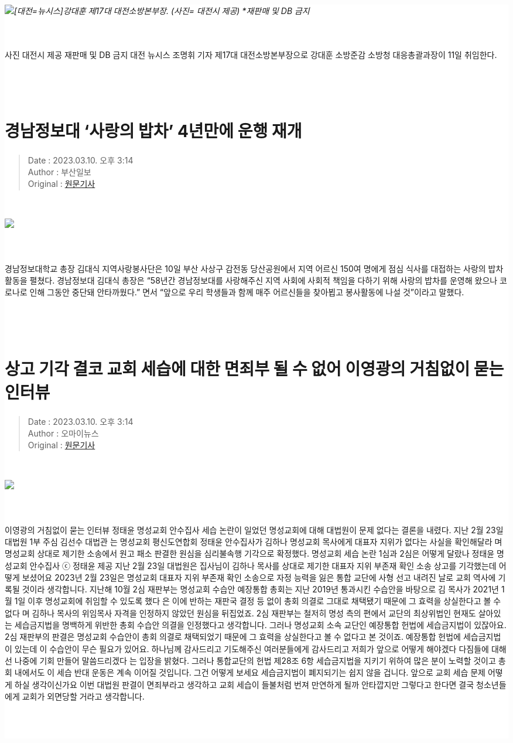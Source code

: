<img src="https://imgnews.pstatic.net/image/003/2023/03/10/NISI20230310_0001214148_web_20230310150242_20230310151505532.jpg?type=w647" id="img1"></img><em class="img_desc">[대전=뉴시스]강대훈 제17대 대전소방본부장. (사진= 대전시 제공) *재판매 및 DB 금지</em>  
<br/><br/>  
  
사진 대전시 제공 재판매 및 DB 금지 대전 뉴시스 조명휘 기자 제17대 대전소방본부장으로 강대훈 소방준감 소방청 대응총괄과장이 11일 취임한다.  
<br/><br/><br/>  

  
# 경남정보대 ‘사랑의 밥차’ 4년만에 운행 재개  
  
> Date : 2023.03.10. 오후 3:14  
> Author : 부산일보  
> Original : [원문기사](https://n.news.naver.com/mnews/article/082/0001201849?sid=102)  
<br/>  
  
<img src="https://imgnews.pstatic.net/image/082/2023/03/10/0001201849_001_20230310151402636.jpg?type=w647" id="img1"></img>  
<br/><br/>  
  
경남정보대학교 총장 김대식 지역사랑봉사단은 10일 부산 사상구 감전동 당산공원에서 지역 어르신 150여 명에게 점심 식사를 대접하는 사랑의 밥차 활동을 펼쳤다.
경남정보대 김대식 총장은 “58년간 경남정보대를 사랑해주신 지역 사회에 사회적 책임을 다하기 위해 사랑의 밥차를 운영해 왔으나 코로나로 인해 그동안 중단돼 안타까웠다.” 면서 “앞으로 우리 학생들과 함께 매주 어르신들을 찾아뵙고 봉사활동에 나설 것”이라고 말했다.  
<br/><br/><br/>  

  
# 상고 기각 결코 교회 세습에 대한 면죄부 될 수 없어 이영광의 거침없이 묻는 인터뷰  
  
> Date : 2023.03.10. 오후 3:14  
> Author : 오마이뉴스  
> Original : [원문기사](https://n.news.naver.com/mnews/article/047/0002384770?sid=102)  
<br/>  
  
<img src="https://imgnews.pstatic.net/image/047/2023/03/10/0002384770_001_20230310151401106.jpg?type=w647" id="img1"></img>  
<br/><br/>  
  
이영광의 거침없이 묻는 인터뷰 정태윤 명성교회 안수집사 세습 논란이 일었던 명성교회에 대해 대법원이 문제 없다는 결론을 내렸다.
지난 2월 23일 대법원 1부 주심 김선수 대법관 는 명성교회 평신도연합회 정태윤 안수집사가 김하나 명성교회 목사에게 대표자 지위가 없다는 사실을 확인해달라 며 명성교회 상대로 제기한 소송에서 원고 패소 판결한 원심을 심리불속행 기각으로 확정했다.
명성교회 세습 논란 1심과 2심은 어떻게 달랐나 정태윤 명성교회 안수집사 ⓒ 정태윤 제공 지난 2월 23일 대법원은 집사님이 김하나 목사를 상대로 제기한 대표자 지위 부존재 확인 소송 상고를 기각했는데 어떻게 보셨어요 2023년 2월 23일은 명성교회 대표자 지위 부존재 확인 소송으로 자정 능력을 잃은 통합 교단에 사형 선고 내려진 날로 교회 역사에 기록될 것이라 생각합니다.
지난해 10월 2심 재판부는 명성교회 수습안 예장통합 총회는 지난 2019년 통과시킨 수습안을 바탕으로 김 목사가 2021년 1월 1일 이후 명성교회에 취임할 수 있도록 했다 은 이에 반하는 재판국 결정 등 없이 총회 의결로 그대로 채택됐기 때문에 그 효력을 상실한다고 볼 수 없다 며 김하나 목사의 위임목사 자격을 인정하지 않았던 원심을 뒤집었죠.
2심 재판부는 철저히 명성 측의 편에서 교단의 최상위법인 현재도 살아있는 세습금지법을 명백하게 위반한 총회 수습안 의결을 인정했다고 생각합니다.
그러나 명성교회 소속 교단인 예장통합 헌법에 세습금지법이 있잖아요.
2심 재판부의 판결은 명성교회 수습안이 총회 의결로 채택되었기 때문에 그 효력을 상실한다고 볼 수 없다고 본 것이죠.
예장통합 헌법에 세습금지법이 있는데 이 수습안이 무슨 필요가 있어요.
하나님께 감사드리고 기도해주신 여러분들에게 감사드리고 저희가 앞으로 어떻게 해야겠다 다짐들에 대해선 나중에 기회 만들어 말씀드리겠다 는 입장을 밝혔다.
그러나 통합교단의 헌법 제28조 6항 세습금지법을 지키기 위하여 많은 분이 노력할 것이고 총회 내에서도 이 세습 반대 운동은 계속 이어질 것입니다.
그건 어떻게 보세요 세습금지법이 폐지되기는 쉽지 않을 겁니다.
앞으로 교회 세습 문제 어떻게 하실 생각이신가요 이번 대법원 판결이 면죄부라고 생각하고 교회 세습이 들불처럼 번져 만연하게 될까 안타깝지만 그렇다고 한다면 결국 청소년들에게 교회가 외면당할 거라고 생각합니다.  
<br/><br/><br/>  
